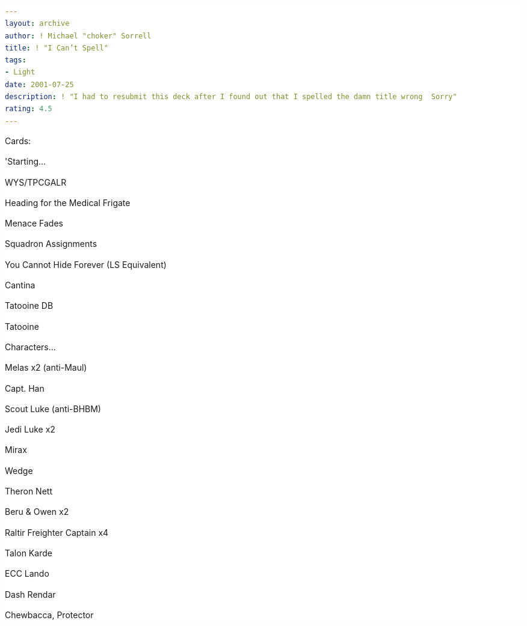 ```yaml
---
layout: archive
author: ! Michael "choker" Sorrell
title: ! "I Can’t Spell"
tags:
- Light
date: 2001-07-25
description: ! "I had to resubmit this deck after I found out that I spelled the damn title wrong  Sorry"
rating: 4.5
---
```

Cards: 

'Starting... 

WYS/TPCGALR 

Heading for the Medical Frigate 

Menace Fades 

Squadron Assignments 

You Cannot Hide Forever (LS Equivalent) 

Cantina 

Tatooine DB 

Tatooine 


Characters... 

Melas x2 (anti-Maul) 

Capt. Han 

Scout Luke (anti-BHBM) 

Jedi Luke x2 

Mirax 

Wedge 

Theron Nett 

Beru & Owen x2 

Raltir Freighter Captain x4 

Talon Karde 

ECC Lando 

Dash Rendar 

Chewbacca, Protector 
